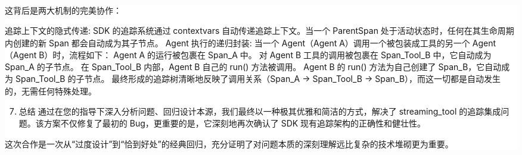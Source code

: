 这背后是两大机制的完美协作：

追踪上下文的隐式传递: SDK 的追踪系统通过 contextvars 自动传递追踪上下文。当一个 ParentSpan 处于活动状态时，任何在其生命周期内创建的新 
Span
 都会自动成为其子节点。
Agent 执行的递归封装: 当一个 Agent（Agent A）调用一个被包装成工具的另一个 Agent（Agent B）时，流程如下：
Agent A 的运行被包裹在 Span_A 中。
对 Agent B 工具的调用被包裹在 Span_Tool_B 中，它自动成为 Span_A 的子节点。
在 Span_Tool_B 内部，Agent B 自己的 
run()
 方法被调用。
Agent B 的 
run()
 方法为自己创建了 Span_B，它自动成为 Span_Tool_B 的子节点。
最终形成的追踪树清晰地反映了调用关系（Span_A -> Span_Tool_B -> Span_B），而这一切都是自动发生的，无需任何特殊处理。

7. 总结
   通过在您的指导下深入分析问题、回归设计本源，我们最终以一种极其优雅和简洁的方式，解决了 
   streaming_tool
    的追踪集成问题。该方案不仅修复了最初的 Bug，更重要的是，它深刻地再次确认了 SDK 现有追踪架构的正确性和健壮性。

这次合作是一次从“过度设计”到“恰到好处”的经典回归，充分证明了对问题本质的深刻理解远比复杂的技术堆砌更为重要。